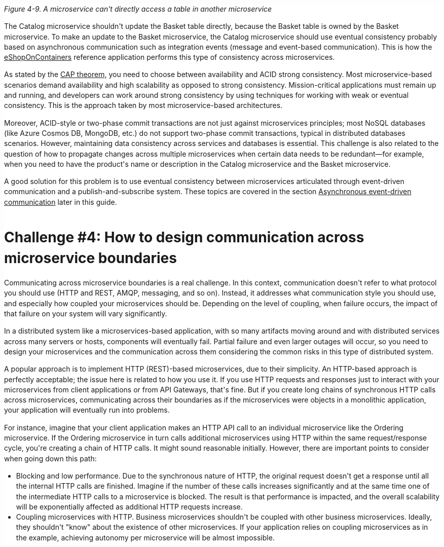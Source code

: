 *Figure 4-9. A microservice can't directly access a table in another microservice*

The Catalog microservice shouldn't update the Basket table directly, because the Basket table is owned by the Basket microservice. To make an update to the Basket microservice, the Catalog microservice should use eventual consistency probably based on asynchronous communication such as integration events (message and event-based communication). This is how the [eShopOnContainers](https://aka.ms/eshoponcontainers) reference application performs this type of consistency across microservices.

As stated by the [CAP theorem,](https://en.wikipedia.org/wiki/CAP_theorem) you need to choose between availability and ACID strong consistency. Most microservice-based scenarios demand availability and high scalability as opposed to strong consistency. Mission-critical applications must remain up and running, and developers can work around strong consistency by using techniques for working with weak or eventual consistency. This is the approach taken by most microservice-based architectures.

Moreover, ACID-style or two-phase commit transactions are not just against microservices principles; most NoSQL databases (like Azure Cosmos DB, MongoDB, etc.) do not support two-phase commit transactions, typical in distributed databases scenarios. However, maintaining data consistency across services and databases is essential. This challenge is also related to the question of how to propagate changes across multiple microservices when certain data needs to be redundant—for example, when you need to have the product's name or description in the Catalog microservice and the Basket microservice.

A good solution for this problem is to use eventual consistency between microservices articulated through event-driven communication and a publish-and-subscribe system. These topics are covered in the section [Asynchronous event-driven communication](#page-70-1) later in this guide.

# <span id="page-49-0"></span>**Challenge #4: How to design communication across microservice boundaries**

Communicating across microservice boundaries is a real challenge. In this context, communication doesn't refer to what protocol you should use (HTTP and REST, AMQP, messaging, and so on). Instead, it addresses what communication style you should use, and especially how coupled your microservices should be. Depending on the level of coupling, when failure occurs, the impact of that failure on your system will vary significantly.

In a distributed system like a microservices-based application, with so many artifacts moving around and with distributed services across many servers or hosts, components will eventually fail. Partial failure and even larger outages will occur, so you need to design your microservices and the communication across them considering the common risks in this type of distributed system.

A popular approach is to implement HTTP (REST)-based microservices, due to their simplicity. An HTTP-based approach is perfectly acceptable; the issue here is related to how you use it. If you use HTTP requests and responses just to interact with your microservices from client applications or from API Gateways, that's fine. But if you create long chains of synchronous HTTP calls across microservices, communicating across their boundaries as if the microservices were objects in a monolithic application, your application will eventually run into problems.

For instance, imagine that your client application makes an HTTP API call to an individual microservice like the Ordering microservice. If the Ordering microservice in turn calls additional microservices using HTTP within the same request/response cycle, you're creating a chain of HTTP calls. It might sound reasonable initially. However, there are important points to consider when going down this path:

- Blocking and low performance. Due to the synchronous nature of HTTP, the original request doesn't get a response until all the internal HTTP calls are finished. Imagine if the number of these calls increases significantly and at the same time one of the intermediate HTTP calls to a microservice is blocked. The result is that performance is impacted, and the overall scalability will be exponentially affected as additional HTTP requests increase.
- Coupling microservices with HTTP. Business microservices shouldn't be coupled with other business microservices. Ideally, they shouldn't "know" about the existence of other microservices. If your application relies on coupling microservices as in the example, achieving autonomy per microservice will be almost impossible.